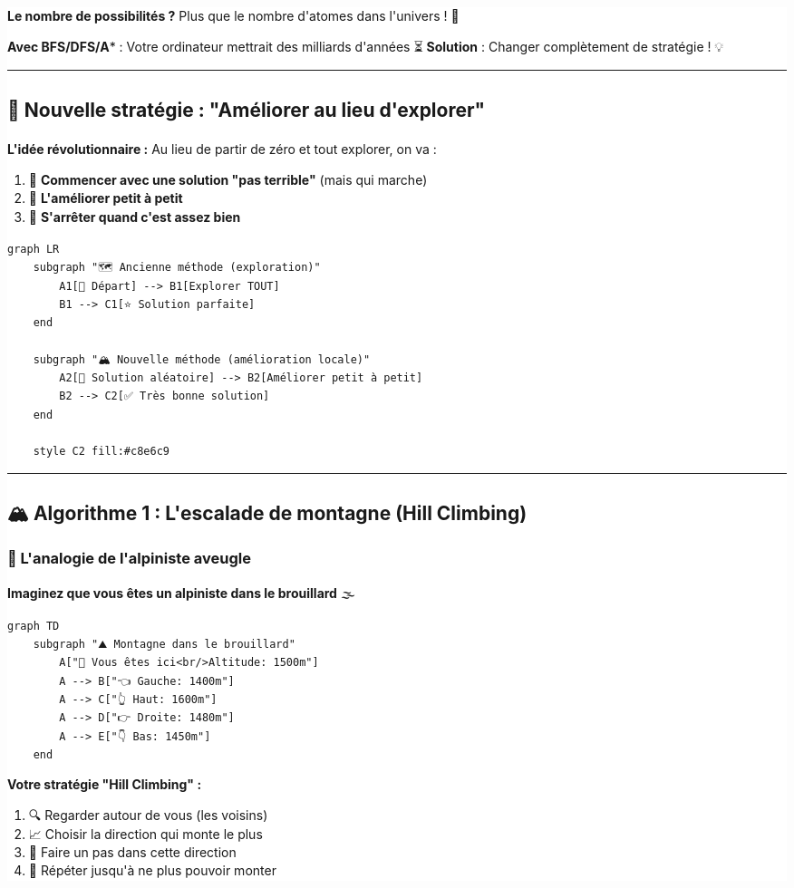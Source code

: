 **Le nombre de possibilités ?** Plus que le nombre d'atomes dans l'univers ! 🌌

**Avec BFS/DFS/A*** : Votre ordinateur mettrait des milliards d'années ⏳
**Solution** : Changer complètement de stratégie ! 💡

---

## 🎯 Nouvelle stratégie : "Améliorer au lieu d'explorer"

**L'idée révolutionnaire :** Au lieu de partir de zéro et tout explorer, on va :

1. 🎲 **Commencer avec une solution "pas terrible"** (mais qui marche)
2. 🔧 **L'améliorer petit à petit** 
3. 🎯 **S'arrêter quand c'est assez bien**

```mermaid
graph LR
    subgraph "🗺️ Ancienne méthode (exploration)"
        A1[🚩 Départ] --> B1[Explorer TOUT]
        B1 --> C1[⭐ Solution parfaite]
    end
    
    subgraph "🏔️ Nouvelle méthode (amélioration locale)"
        A2[🎲 Solution aléatoire] --> B2[Améliorer petit à petit]
        B2 --> C2[✅ Très bonne solution]
    end
    
    style C2 fill:#c8e6c9
```

---

## 🏔️ Algorithme 1 : L'escalade de montagne (Hill Climbing)

### 🧗 L'analogie de l'alpiniste aveugle

**Imaginez que vous êtes un alpiniste dans le brouillard** 🌫️

```mermaid
graph TD
    subgraph "⛰️ Montagne dans le brouillard"
        A["🧗 Vous êtes ici<br/>Altitude: 1500m"] 
        A --> B["👈 Gauche: 1400m"]
        A --> C["👆 Haut: 1600m"]
        A --> D["👉 Droite: 1480m"]
        A --> E["👇 Bas: 1450m"]
    end
```

**Votre stratégie "Hill Climbing" :**
1. 🔍 Regarder autour de vous (les voisins)
2. 📈 Choisir la direction qui monte le plus
3. 🚶 Faire un pas dans cette direction  
4. 🔄 Répéter jusqu'à ne plus pouvoir monter
